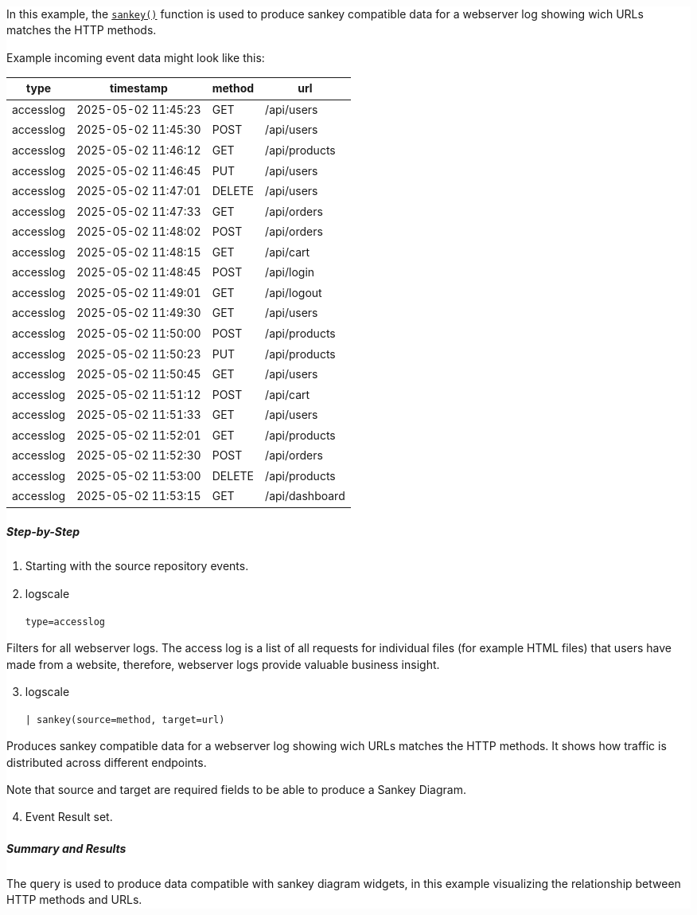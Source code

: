 In this example, the [`sankey()`](functions-sankey.html "sankey\(\)") function is used to produce sankey compatible data for a webserver log showing wich URLs matches the HTTP methods. 

Example incoming event data might look like this: 

type| timestamp| method| url  
---|---|---|---  
accesslog| 2025-05-02 11:45:23| GET| /api/users  
accesslog| 2025-05-02 11:45:30| POST| /api/users  
accesslog| 2025-05-02 11:46:12| GET| /api/products  
accesslog| 2025-05-02 11:46:45| PUT| /api/users  
accesslog| 2025-05-02 11:47:01| DELETE| /api/users  
accesslog| 2025-05-02 11:47:33| GET| /api/orders  
accesslog| 2025-05-02 11:48:02| POST| /api/orders  
accesslog| 2025-05-02 11:48:15| GET| /api/cart  
accesslog| 2025-05-02 11:48:45| POST| /api/login  
accesslog| 2025-05-02 11:49:01| GET| /api/logout  
accesslog| 2025-05-02 11:49:30| GET| /api/users  
accesslog| 2025-05-02 11:50:00| POST| /api/products  
accesslog| 2025-05-02 11:50:23| PUT| /api/products  
accesslog| 2025-05-02 11:50:45| GET| /api/users  
accesslog| 2025-05-02 11:51:12| POST| /api/cart  
accesslog| 2025-05-02 11:51:33| GET| /api/users  
accesslog| 2025-05-02 11:52:01| GET| /api/products  
accesslog| 2025-05-02 11:52:30| POST| /api/orders  
accesslog| 2025-05-02 11:53:00| DELETE| /api/products  
accesslog| 2025-05-02 11:53:15| GET| /api/dashboard  
  
##### Step-by-Step

  1. Starting with the source repository events.

  2. logscale
         
         type=accesslog

Filters for all webserver logs. The access log is a list of all requests for individual files (for example HTML files) that users have made from a website, therefore, webserver logs provide valuable business insight. 

  3. logscale
         
         | sankey(source=method, target=url)

Produces sankey compatible data for a webserver log showing wich URLs matches the HTTP methods. It shows how traffic is distributed across different endpoints. 

Note that source and target are required fields to be able to produce a Sankey Diagram. 

  4. Event Result set.




##### Summary and Results

The query is used to produce data compatible with sankey diagram widgets, in this example visualizing the relationship between HTTP methods and URLs. 
